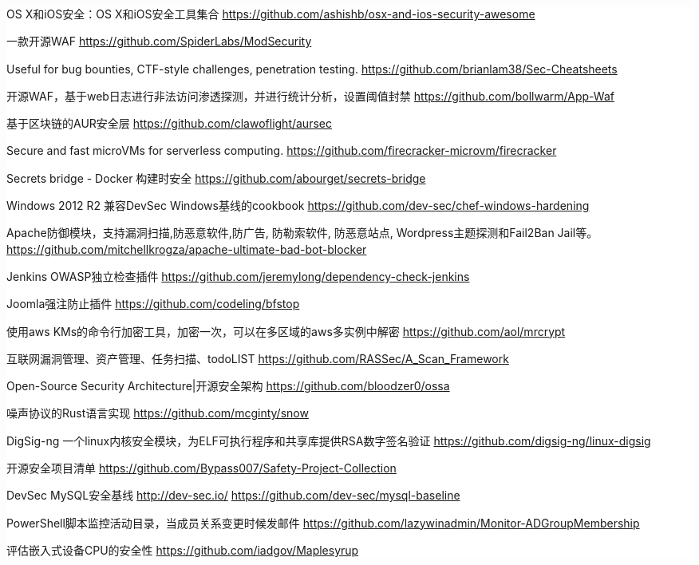 OS X和iOS安全</a>：OS X和iOS安全工具集合
https://github.com/ashishb/osx-and-ios-security-awesome

一款开源WAF
https://github.com/SpiderLabs/ModSecurity

Useful for bug bounties, CTF-style challenges, penetration testing.
https://github.com/brianlam38/Sec-Cheatsheets

开源WAF，基于web日志进行非法访问渗透探测，并进行统计分析，设置阈值封禁
https://github.com/bollwarm/App-Waf

基于区块链的AUR安全层
https://github.com/clawoflight/aursec

Secure and fast microVMs for serverless computing.
https://github.com/firecracker-microvm/firecracker

Secrets bridge - Docker 构建时安全 
https://github.com/abourget/secrets-bridge

Windows 2012 R2 兼容DevSec Windows基线的cookbook 
https://github.com/dev-sec/chef-windows-hardening

Apache防御模块，支持漏洞扫描,防恶意软件,防广告, 防勒索软件, 防恶意站点, Wordpress主题探测和Fail2Ban Jail等。 
https://github.com/mitchellkrogza/apache-ultimate-bad-bot-blocker

Jenkins OWASP独立检查插件
https://github.com/jeremylong/dependency-check-jenkins

Joomla强注防止插件
https://github.com/codeling/bfstop

使用aws KMs的命令行加密工具，加密一次，可以在多区域的aws多实例中解密
https://github.com/aol/mrcrypt

互联网漏洞管理、资产管理、任务扫描、todoLIST 
https://github.com/RASSec/A_Scan_Framework

Open-Source Security Architecture|开源安全架构
https://github.com/bloodzer0/ossa

噪声协议的Rust语言实现
https://github.com/mcginty/snow

DigSig-ng 一个linux内核安全模块，为ELF可执行程序和共享库提供RSA数字签名验证
https://github.com/digsig-ng/linux-digsig

开源安全项目清单
https://github.com/Bypass007/Safety-Project-Collection

DevSec MySQL安全基线  http://dev-sec.io/
https://github.com/dev-sec/mysql-baseline

PowerShell脚本监控活动目录，当成员关系变更时候发邮件
https://github.com/lazywinadmin/Monitor-ADGroupMembership

评估嵌入式设备CPU的安全性
https://github.com/iadgov/Maplesyrup
